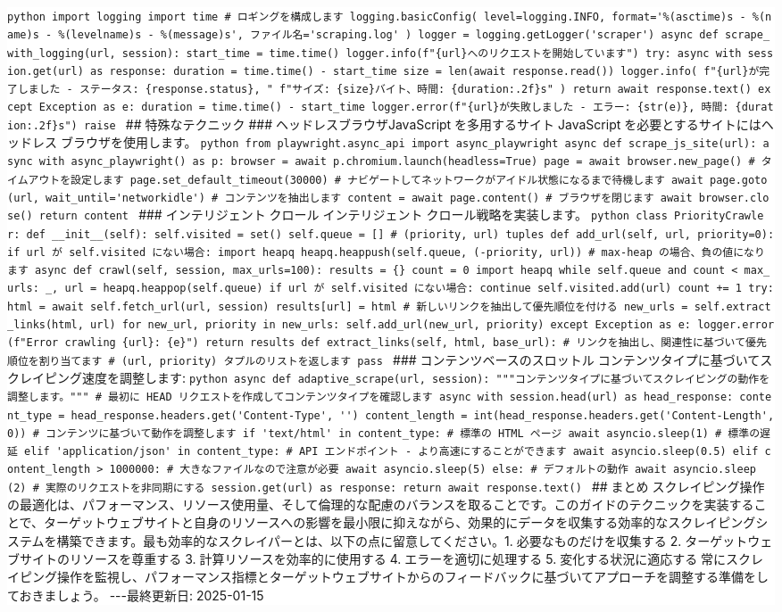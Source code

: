 ```python import logging import time # ロギングを構成します logging.basicConfig( level=logging.INFO, format='%(asctime)s - %(name)s - %(levelname)s - %(message)s', ファイル名='scraping.log' ) logger = logging.getLogger('scraper') async def scrape_with_logging(url, session): start_time = time.time() logger.info(f"{url}へのリクエストを開始しています") try: async with session.get(url) as response: duration = time.time() - start_time size = len(await response.read()) logger.info( f"{url}が完了しました - ステータス: {response.status}, " f"サイズ: {size}バイト、時間: {duration:.2f}s" ) return await response.text() except Exception as e: duration = time.time() - start_time logger.error(f"{url}が失敗しました - エラー: {str(e)}, 時間: {duration:.2f}s") raise ``` ## 特殊なテクニック ### ヘッドレスブラウザJavaScript を多用するサイト JavaScript を必要とするサイトにはヘッドレス ブラウザを使用します。 ```python from playwright.async_api import async_playwright async def scrape_js_site(url): async with async_playwright() as p: browser = await p.chromium.launch(headless=True) page = await browser.new_page() # タイムアウトを設定します page.set_default_timeout(30000) # ナビゲートしてネットワークがアイドル状態になるまで待機します await page.goto(url, wait_until='networkidle') # コンテンツを抽出します content = await page.content() # ブラウザを閉じます await browser.close() return content ``` ### インテリジェント クロール インテリジェント クロール戦略を実装します。 ```python class PriorityCrawler: def __init__(self): self.visited = set() self.queue = [] # (priority, url) tuples def add_url(self, url, priority=0): if url が self.visited にない場合: import heapq heapq.heappush(self.queue, (-priority, url)) # max-heap の場合、負の値になります async def crawl(self, session, max_urls=100): results = {} count = 0 import heapq while self.queue and count < max_urls: _, url = heapq.heappop(self.queue) if url が self.visited にない場合: continue self.visited.add(url) count += 1 try: html = await self.fetch_url(url, session) results[url] = html # 新しいリンクを抽出して優先順位を付ける new_urls = self.extract_links(html, url) for new_url, priority in new_urls: self.add_url(new_url, priority) except Exception as e: logger.error(f"Error crawling {url}: {e}") return results def extract_links(self, html, base_url): # リンクを抽出し、関連性に基づいて優先順位を割り当てます # (url, priority) タプルのリストを返します pass ``` ### コンテンツベースのスロットル コンテンツタイプに基づいてスクレイピング速度を調整します: ```python async def adaptive_scrape(url, session): """コンテンツタイプに基づいてスクレイピングの動作を調整します。""" # 最初に HEAD リクエストを作成してコンテンツタイプを確認します async with session.head(url) as head_response: content_type = head_response.headers.get('Content-Type', '') content_length = int(head_response.headers.get('Content-Length', 0)) # コンテンツに基づいて動作を調整します if 'text/html' in content_type: # 標準の HTML ページ await asyncio.sleep(1) # 標準の遅延 elif 'application/json' in content_type: # API エンドポイント - より高速にすることができます await asyncio.sleep(0.5) elif content_length > 1000000: # 大きなファイルなので注意が必要 await asyncio.sleep(5) else: # デフォルトの動作 await asyncio.sleep(2) # 実際のリクエストを非同期にする session.get(url) as response: return await response.text() ``` ## まとめ スクレイピング操作の最適化は、パフォーマンス、リソース使用量、そして倫理的な配慮のバランスを取ることです。このガイドのテクニックを実装することで、ターゲットウェブサイトと自身のリソースへの影響を最小限に抑えながら、効果的にデータを収集する効率的なスクレイピングシステムを構築できます。最も効率的なスクレイパーとは、以下の点に留意してください。1. 必要なものだけを収集する 2. ターゲットウェブサイトのリソースを尊重する 3. 計算リソースを効率的に使用する 4. エラーを適切に処理する 5. 変化する状況に適応する 常にスクレイピング操作を監視し、パフォーマンス指標とターゲットウェブサイトからのフィードバックに基づいてアプローチを調整する準備をしておきましょう。 ---最終更新日: 2025-01-15